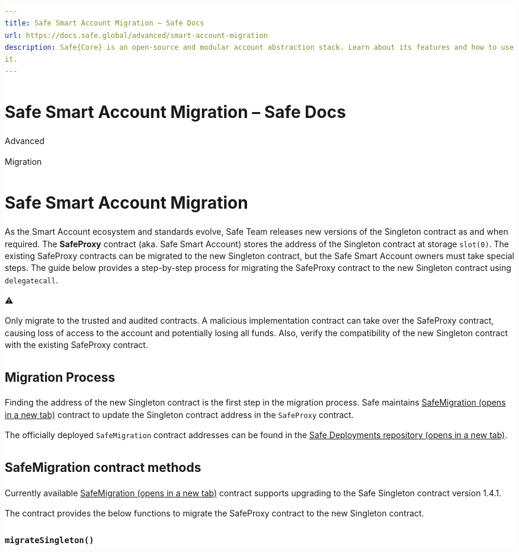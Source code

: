 ```yaml
---
title: Safe Smart Account Migration – Safe Docs
url: https://docs.safe.global/advanced/smart-account-migration
description: Safe{Core} is an open-source and modular account abstraction stack. Learn about its features and how to use it.
---
```


# Safe Smart Account Migration – Safe Docs

Advanced

Migration

# Safe Smart Account Migration

As the Smart Account ecosystem and standards evolve, Safe Team releases new versions of the Singleton contract as and when required.
The **SafeProxy** contract (aka. Safe Smart Account) stores the address of the Singleton contract at storage `slot(0)`. The existing SafeProxy contracts can be migrated to the new Singleton contract, but the Safe Smart Account owners must take special steps.
The guide below provides a step-by-step process for migrating the SafeProxy contract to the new Singleton contract using `delegatecall`.

⚠️

Only migrate to the trusted and audited contracts. A malicious implementation contract can take over the SafeProxy contract, causing loss of access to the account and potentially losing all funds.
Also, verify the compatibility of the new Singleton contract with the existing SafeProxy contract.

## Migration Process

Finding the address of the new Singleton contract is the first step in the migration process. Safe maintains [SafeMigration (opens in a new tab)](https://github.com/safe-global/safe-smart-account/blob/main/contracts/libraries/SafeMigration.sol) contract to update the Singleton contract address in the `SafeProxy` contract.

The officially deployed `SafeMigration` contract addresses can be found in the [Safe Deployments repository (opens in a new tab)](https://github.com/safe-global/safe-deployments).

## SafeMigration contract methods

Currently available [SafeMigration (opens in a new tab)](https://github.com/safe-global/safe-deployments/blob/main/src/assets/v1.4.1/safe_migration.json) contract supports upgrading to the Safe Singleton contract version 1.4.1.

The contract provides the below functions to migrate the SafeProxy contract to the new Singleton contract.

### `migrateSingleton()`
